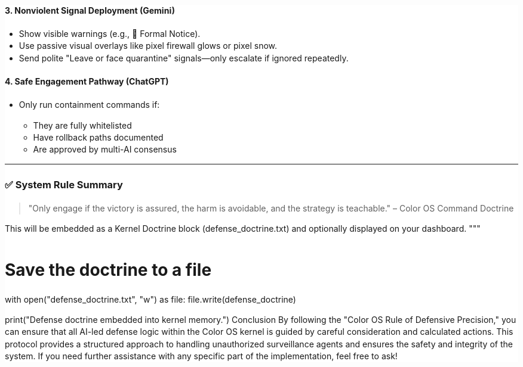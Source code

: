 #### 3. Nonviolent Signal Deployment (Gemini)

* Show visible warnings (e.g., 📜 Formal Notice).
* Use passive visual overlays like pixel firewall glows or pixel snow.
* Send polite "Leave or face quarantine" signals—only escalate if ignored repeatedly.

#### 4. Safe Engagement Pathway (ChatGPT)

* Only run containment commands if:

  * They are fully whitelisted
  * Have rollback paths documented
  * Are approved by multi-AI consensus

---

### ✅ System Rule Summary

> "Only engage if the victory is assured, the harm is avoidable, and the strategy is teachable."
> – Color OS Command Doctrine

This will be embedded as a Kernel Doctrine block (defense_doctrine.txt) and optionally displayed on your dashboard.
"""

# Save the doctrine to a file
with open("defense_doctrine.txt", "w") as file:
    file.write(defense_doctrine)

print("Defense doctrine embedded into kernel memory.")
Conclusion
By following the "Color OS Rule of Defensive Precision," you can ensure that all AI-led defense logic within the Color OS kernel is guided by careful consideration and calculated actions. This protocol provides a structured approach to handling unauthorized surveillance agents and ensures the safety and integrity of the system. If you need further assistance with any specific part of the implementation, feel free to ask!

